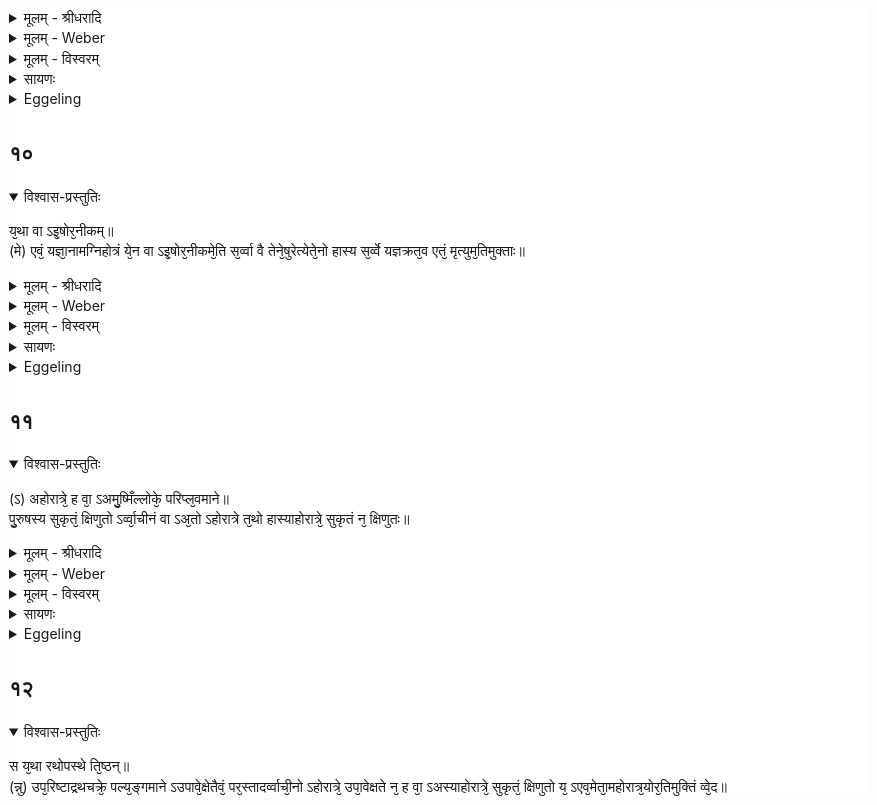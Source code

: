<details><summary>मूलम् - श्रीधरादि</summary></details>

<details><summary>मूलम् - Weber</summary></details>

<details><summary>मूलम् - विस्वरम्</summary></details>

<details><summary>सायणः</summary></details>

<details><summary>Eggeling</summary></details>


## १०


<details open><summary>विश्वास-प्रस्तुतिः</summary>

य᳘था वा ऽइ᳘षोर᳘नीकम्॥  
(मे) एवं᳘ यज्ञा᳘नामग्निहोत्रं ये᳘न वा ऽइ᳘षोर᳘नीकमे᳘ति स᳘र्व्वा वै तेने᳘षुरेत्येते᳘नो हास्य स᳘र्व्वे यज्ञक्रत᳘व एतं᳘ मृत्युम᳘तिमुक्ताः॥
</details>

<details><summary>मूलम् - श्रीधरादि</summary></details>

<details><summary>मूलम् - Weber</summary></details>

<details><summary>मूलम् - विस्वरम्</summary></details>

<details><summary>सायणः</summary></details>

<details><summary>Eggeling</summary></details>


## ११


<details open><summary>विश्वास-प्रस्तुतिः</summary>

(ऽ) अहोरात्रे᳘ ह वा᳘ ऽअमु᳘ष्मिँल्लोके᳘ परिप्ल᳘वमाने॥  
पु᳘रुषस्य सुकृतं᳘ क्षिणुतो ऽर्व्वा᳘चीनं वा ऽअ᳘तो ऽहोरात्रे त᳘थो हास्याहोरात्रे᳘ सुकृतं न᳘ क्षिणुतः॥
</details>

<details><summary>मूलम् - श्रीधरादि</summary></details>

<details><summary>मूलम् - Weber</summary></details>

<details><summary>मूलम् - विस्वरम्</summary></details>

<details><summary>सायणः</summary></details>

<details><summary>Eggeling</summary></details>


## १२


<details open><summary>विश्वास-प्रस्तुतिः</summary>

स य᳘था रथोपस्थे ति᳘ष्ठन्॥  
(न्नु) उप᳘रिष्टाद्रथचक्रे᳘ पल्य᳘ङ्गमाने ऽउपावे᳘क्षेतैवं᳘ पर᳘स्तादर्व्वाची᳘नो ऽहोरात्रे᳘ उपा᳘वेक्षते न᳘ ह वा᳘ ऽअस्याहोरात्रे᳘ सुकृतं᳘ क्षिणुतो य᳘ ऽएव᳘मेता᳘महोरात्र᳘योर᳘तिमुक्तिं व्वे᳘द॥
</details>
